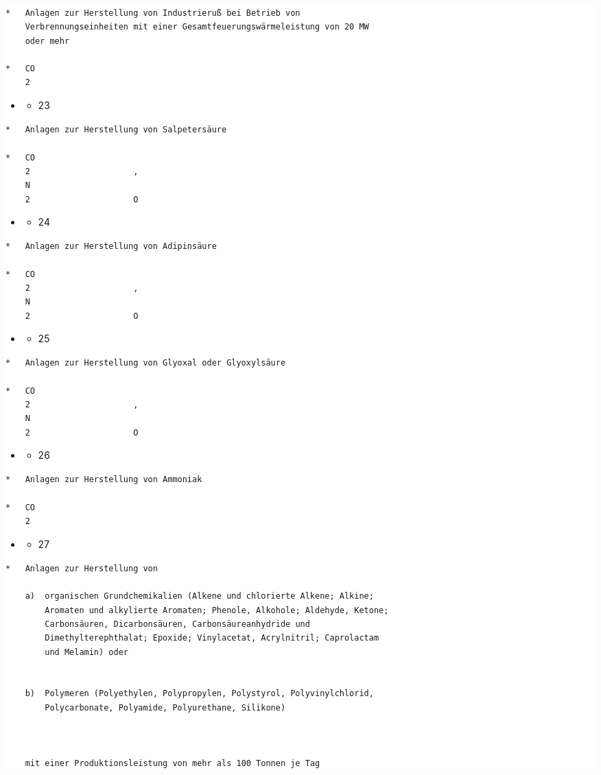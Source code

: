     *   Anlagen zur Herstellung von Industrieruß bei Betrieb von
        Verbrennungseinheiten mit einer Gesamtfeuerungswärmeleistung von 20 MW
        oder mehr

    *   CO
        2


*    *   23

    *   Anlagen zur Herstellung von Salpetersäure

    *   CO
        2                     ,
        N
        2                     O


*    *   24

    *   Anlagen zur Herstellung von Adipinsäure

    *   CO
        2                     ,
        N
        2                     O


*    *   25

    *   Anlagen zur Herstellung von Glyoxal oder Glyoxylsäure

    *   CO
        2                     ,
        N
        2                     O


*    *   26

    *   Anlagen zur Herstellung von Ammoniak

    *   CO
        2


*    *   27

    *   Anlagen zur Herstellung von

        a)  organischen Grundchemikalien (Alkene und chlorierte Alkene; Alkine;
            Aromaten und alkylierte Aromaten; Phenole, Alkohole; Aldehyde, Ketone;
            Carbonsäuren, Dicarbonsäuren, Carbonsäureanhydride und
            Dimethylterephthalat; Epoxide; Vinylacetat, Acrylnitril; Caprolactam
            und Melamin) oder


        b)  Polymeren (Polyethylen, Polypropylen, Polystyrol, Polyvinylchlorid,
            Polycarbonate, Polyamide, Polyurethane, Silikone)



        mit einer Produktionsleistung von mehr als 100 Tonnen je Tag
